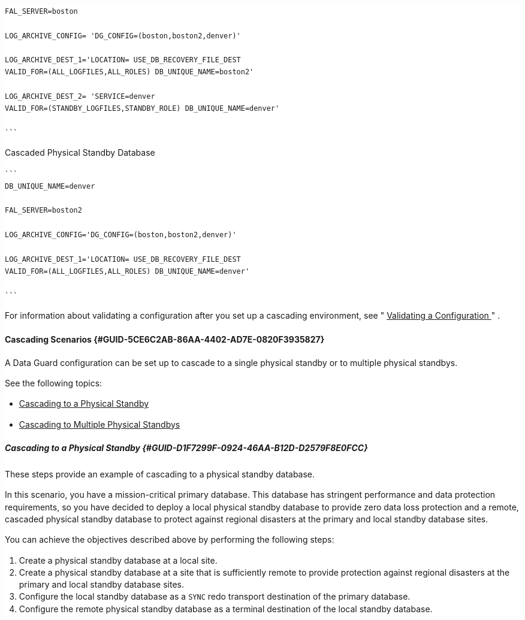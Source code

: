     FAL_SERVER=boston
     
    LOG_ARCHIVE_CONFIG= 'DG_CONFIG=(boston,boston2,denver)'
     
    LOG_ARCHIVE_DEST_1='LOCATION= USE_DB_RECOVERY_FILE_DEST
    VALID_FOR=(ALL_LOGFILES,ALL_ROLES) DB_UNIQUE_NAME=boston2'
     
    LOG_ARCHIVE_DEST_2= 'SERVICE=denver
    VALID_FOR=(STANDBY_LOGFILES,STANDBY_ROLE) DB_UNIQUE_NAME=denver'
     
    ```

Cascaded Physical Standby Database 
    
    
    ```
    DB_UNIQUE_NAME=denver
     
    FAL_SERVER=boston2
     
    LOG_ARCHIVE_CONFIG='DG_CONFIG=(boston,boston2,denver)'
     
    LOG_ARCHIVE_DEST_1='LOCATION= USE_DB_RECOVERY_FILE_DEST
    VALID_FOR=(ALL_LOGFILES,ALL_ROLES) DB_UNIQUE_NAME=denver'
    
    ```

For information about validating a configuration after you set up a cascading environment, see  " [ Validating a Configuration ](oracle-data-guard-redo-transport-services.md#GUID-A0AAA20B-4DF8-4698-A7E0-3BED5A2C11E9) "  . 

####  Cascading Scenarios {#GUID-5CE6C2AB-86AA-4402-AD7E-0820F3935827} 

A Data Guard configuration can be set up to cascade to a single physical standby or to multiple physical standbys. 

See the following topics: 

  * [ Cascading to a Physical Standby ](oracle-data-guard-redo-transport-services.md#GUID-D1F7299F-0924-46AA-B12D-D2579F8E0FCC)

  * [ Cascading to Multiple Physical Standbys ](oracle-data-guard-redo-transport-services.md#GUID-09B8562C-2A31-4B7C-832D-027ED07BE5D4)




#####  Cascading to a Physical Standby {#GUID-D1F7299F-0924-46AA-B12D-D2579F8E0FCC} 

These steps provide an example of cascading to a physical standby database. 

In this scenario, you have a mission-critical primary database. This database has stringent performance and data protection requirements, so you have decided to deploy a local physical standby database to provide zero data loss protection and a remote, cascaded physical standby database to protect against regional disasters at the primary and local standby database sites. 

You can achieve the objectives described above by performing the following steps: 

  1. Create a physical standby database at a local site. 
  2. Create a physical standby database at a site that is sufficiently remote to provide protection against regional disasters at the primary and local standby database sites. 
  3. Configure the local standby database as a ` SYNC ` redo transport destination of the primary database. 
  4. Configure the remote physical standby database as a terminal destination of the local standby database. 

